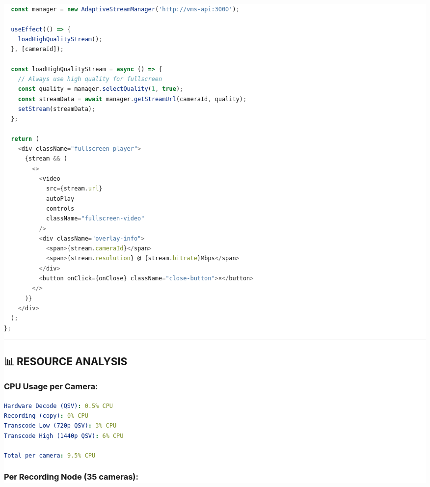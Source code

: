 ```typescript
  const manager = new AdaptiveStreamManager('http://vms-api:3000');
  
  useEffect(() => {
    loadHighQualityStream();
  }, [cameraId]);
  
  const loadHighQualityStream = async () => {
    // Always use high quality for fullscreen
    const quality = manager.selectQuality(1, true);
    const streamData = await manager.getStreamUrl(cameraId, quality);
    setStream(streamData);
  };
  
  return (
    <div className="fullscreen-player">
      {stream && (
        <>
          <video 
            src={stream.url} 
            autoPlay 
            controls
            className="fullscreen-video"
          />
          <div className="overlay-info">
            <span>{stream.cameraId}</span>
            <span>{stream.resolution} @ {stream.bitrate}Mbps</span>
          </div>
          <button onClick={onClose} className="close-button">×</button>
        </>
      )}
    </div>
  );
};
```

---

## 📊 **RESOURCE ANALYSIS**

### **CPU Usage per Camera:**

```yaml
Hardware Decode (QSV): 0.5% CPU
Recording (copy): 0% CPU
Transcode Low (720p QSV): 3% CPU
Transcode High (1440p QSV): 6% CPU

Total per camera: 9.5% CPU
```

### **Per Recording Node (35 cameras):**
